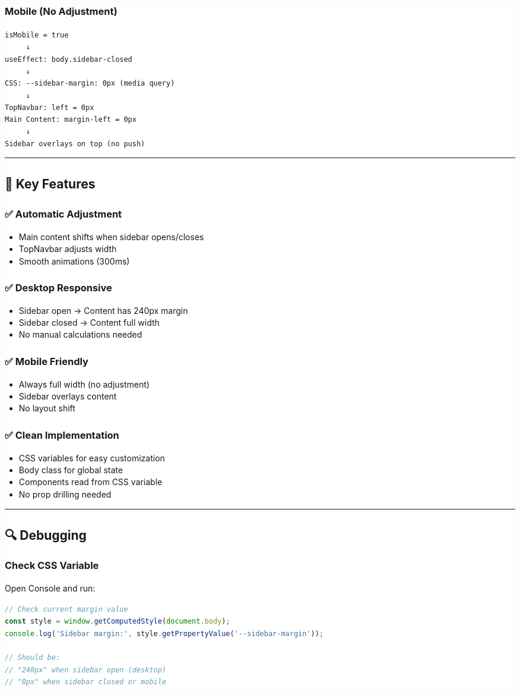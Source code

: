 
### **Mobile (No Adjustment)**
```
isMobile = true
     ↓
useEffect: body.sidebar-closed
     ↓
CSS: --sidebar-margin: 0px (media query)
     ↓
TopNavbar: left = 0px
Main Content: margin-left = 0px
     ↓
Sidebar overlays on top (no push)
```

---

## 🎯 Key Features

### ✅ **Automatic Adjustment**
- Main content shifts when sidebar opens/closes
- TopNavbar adjusts width
- Smooth animations (300ms)

### ✅ **Desktop Responsive**
- Sidebar open → Content has 240px margin
- Sidebar closed → Content full width
- No manual calculations needed

### ✅ **Mobile Friendly**
- Always full width (no adjustment)
- Sidebar overlays content
- No layout shift

### ✅ **Clean Implementation**
- CSS variables for easy customization
- Body class for global state
- Components read from CSS variable
- No prop drilling needed

---

## 🔍 Debugging

### **Check CSS Variable**
Open Console and run:
```javascript
// Check current margin value
const style = window.getComputedStyle(document.body);
console.log('Sidebar margin:', style.getPropertyValue('--sidebar-margin'));

// Should be:
// "240px" when sidebar open (desktop)
// "0px" when sidebar closed or mobile
```
